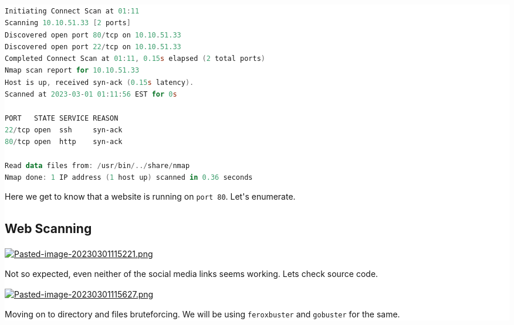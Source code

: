 ```powershell
Initiating Connect Scan at 01:11                                                                                                                                                                                                            
Scanning 10.10.51.33 [2 ports]                                                                                                                                                                                                              
Discovered open port 80/tcp on 10.10.51.33                                                                                                                                                                                                  
Discovered open port 22/tcp on 10.10.51.33                                                                                                                                                                                                  
Completed Connect Scan at 01:11, 0.15s elapsed (2 total ports)                                                                                                                                                                              
Nmap scan report for 10.10.51.33                                                                                                                                                                                                            
Host is up, received syn-ack (0.15s latency).                                                                                                                                                                                               
Scanned at 2023-03-01 01:11:56 EST for 0s                                                                                                                                                                                                   
                                                                                                                                                                                                                                            
PORT   STATE SERVICE REASON                                                                                                                                                                                                                 
22/tcp open  ssh     syn-ack                                                                                                                                                                                                                
80/tcp open  http    syn-ack                                                                                                                                                                                                                

Read data files from: /usr/bin/../share/nmap
Nmap done: 1 IP address (1 host up) scanned in 0.36 seconds
```

Here we get to know that a website is running on `port 80`. Let's enumerate.

## Web Scanning

[![Pasted-image-20230301115221.png](https://i.postimg.cc/SN941zJ7/Pasted-image-20230301115221.png)](https://postimg.cc/8jTxjcdj)

Not so expected, even neither of the social media links seems working. Lets check source code.

[![Pasted-image-20230301115627.png](https://i.postimg.cc/L8Mpc6Pd/Pasted-image-20230301115627.png)](https://postimg.cc/4mwqtGww)

Moving on to directory and files bruteforcing. We will be using `feroxbuster` and `gobuster` for the same.
